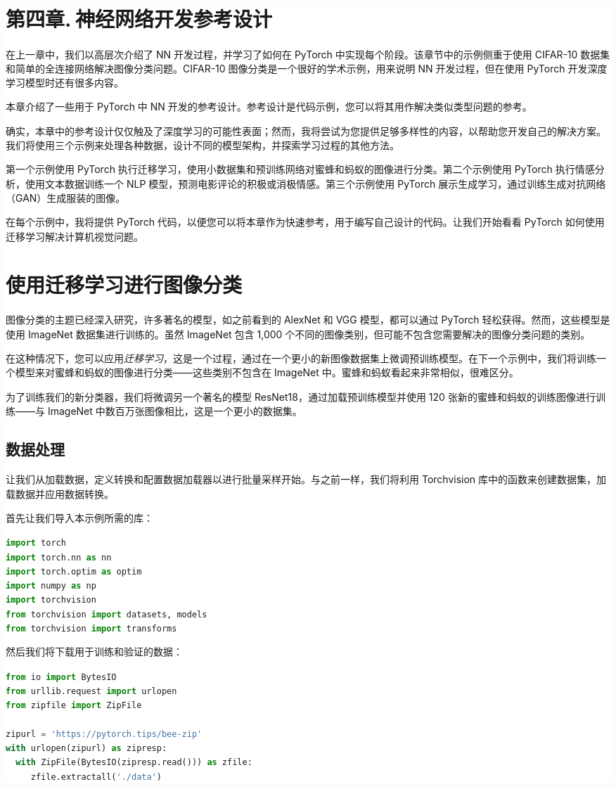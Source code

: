 # 第四章. 神经网络开发参考设计

在上一章中，我们以高层次介绍了 NN 开发过程，并学习了如何在 PyTorch 中实现每个阶段。该章节中的示例侧重于使用 CIFAR-10 数据集和简单的全连接网络解决图像分类问题。CIFAR-10 图像分类是一个很好的学术示例，用来说明 NN 开发过程，但在使用 PyTorch 开发深度学习模型时还有很多内容。

本章介绍了一些用于 PyTorch 中 NN 开发的参考设计。参考设计是代码示例，您可以将其用作解决类似类型问题的参考。

确实，本章中的参考设计仅仅触及了深度学习的可能性表面；然而，我将尝试为您提供足够多样性的内容，以帮助您开发自己的解决方案。我们将使用三个示例来处理各种数据，设计不同的模型架构，并探索学习过程的其他方法。

第一个示例使用 PyTorch 执行迁移学习，使用小数据集和预训练网络对蜜蜂和蚂蚁的图像进行分类。第二个示例使用 PyTorch 执行情感分析，使用文本数据训练一个 NLP 模型，预测电影评论的积极或消极情感。第三个示例使用 PyTorch 展示生成学习，通过训练生成对抗网络（GAN）生成服装的图像。

在每个示例中，我将提供 PyTorch 代码，以便您可以将本章作为快速参考，用于编写自己设计的代码。让我们开始看看 PyTorch 如何使用迁移学习解决计算机视觉问题。

# 使用迁移学习进行图像分类

图像分类的主题已经深入研究，许多著名的模型，如之前看到的 AlexNet 和 VGG 模型，都可以通过 PyTorch 轻松获得。然而，这些模型是使用 ImageNet 数据集进行训练的。虽然 ImageNet 包含 1,000 个不同的图像类别，但可能不包含您需要解决的图像分类问题的类别。

在这种情况下，您可以应用*迁移学习*，这是一个过程，通过在一个更小的新图像数据集上微调预训练模型。在下一个示例中，我们将训练一个模型来对蜜蜂和蚂蚁的图像进行分类——这些类别不包含在 ImageNet 中。蜜蜂和蚂蚁看起来非常相似，很难区分。

为了训练我们的新分类器，我们将微调另一个著名的模型 ResNet18，通过加载预训练模型并使用 120 张新的蜜蜂和蚂蚁的训练图像进行训练——与 ImageNet 中数百万张图像相比，这是一个更小的数据集。

## 数据处理

让我们从加载数据，定义转换和配置数据加载器以进行批量采样开始。与之前一样，我们将利用 Torchvision 库中的函数来创建数据集，加载数据并应用数据转换。

首先让我们导入本示例所需的库：

```py
import torch
import torch.nn as nn
import torch.optim as optim
import numpy as np
import torchvision
from torchvision import datasets, models
from torchvision import transforms
```

然后我们将下载用于训练和验证的数据：

```py
from io import BytesIO
from urllib.request import urlopen
from zipfile import ZipFile

zipurl = 'https://pytorch.tips/bee-zip'
with urlopen(zipurl) as zipresp:
  with ZipFile(BytesIO(zipresp.read())) as zfile:
     zfile.extractall('./data')
```
